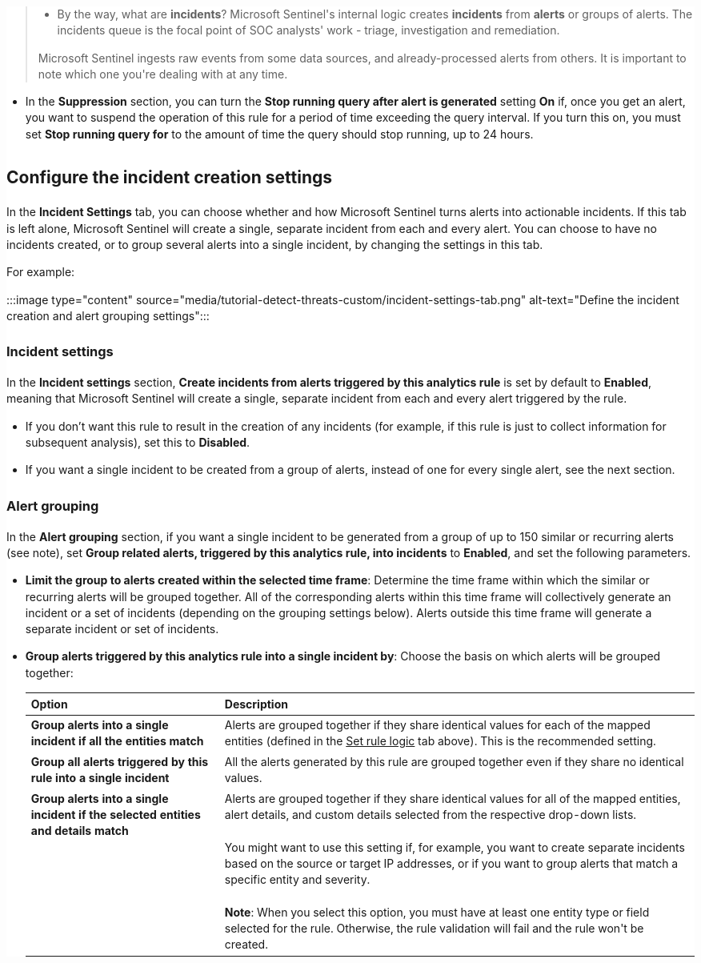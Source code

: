   > - By the way, what are **incidents**? Microsoft Sentinel's internal logic creates **incidents** from **alerts** or groups of alerts. The incidents queue is the focal point of SOC analysts' work - triage, investigation and remediation.
  >
  > Microsoft Sentinel ingests raw events from some data sources, and already-processed alerts from others. It is important to note which one you're dealing with at any time.

- In the **Suppression** section, you can turn the **Stop running query after alert is generated** setting **On** if, once you get an alert, you want to suspend the operation of this rule for a period of time exceeding the query interval. If you turn this on, you must set **Stop running query for** to the amount of time the query should stop running, up to 24 hours.

## Configure the incident creation settings

In the **Incident Settings** tab, you can choose whether and how Microsoft Sentinel turns alerts into actionable incidents. If this tab is left alone, Microsoft Sentinel will create a single, separate incident from each and every alert. You can choose to have no incidents created, or to group several alerts into a single incident, by changing the settings in this tab.

For example:

:::image type="content" source="media/tutorial-detect-threats-custom/incident-settings-tab.png" alt-text="Define the incident creation and alert grouping settings":::

### Incident settings

In the **Incident settings** section, **Create incidents from alerts triggered by this analytics rule** is set by default to **Enabled**, meaning that Microsoft Sentinel will create a single, separate incident from each and every alert triggered by the rule.

- If you don’t want this rule to result in the creation of any incidents (for example, if this rule is just to collect information for subsequent analysis), set this to **Disabled**.

- If you want a single incident to be created from a group of alerts, instead of one for every single alert, see the next section.

### Alert grouping

In the **Alert grouping** section, if you want a single incident to be generated from a group of up to 150 similar or recurring alerts (see note), set **Group related alerts, triggered by this analytics rule, into incidents** to **Enabled**, and set the following parameters.

- **Limit the group to alerts created within the selected time frame**: Determine the time frame within which the similar or recurring alerts will be grouped together. All of the corresponding alerts within this time frame will collectively generate an incident or a set of incidents (depending on the grouping settings below). Alerts outside this time frame will generate a separate incident or set of incidents.

- **Group alerts triggered by this analytics rule into a single incident by**: Choose the basis on which alerts will be grouped together:

    | Option | Description |
    | ------- | ---------- |
    | **Group alerts into a single incident if all the entities match** | Alerts are grouped together if they share identical values for each of the mapped entities (defined in the [Set rule logic](#define-the-rule-query-logic-and-configure-settings) tab above). This is the recommended setting. |
    | **Group all alerts triggered by this rule into a single incident** | All the alerts generated by this rule are grouped together even if they share no identical values. |
    | **Group alerts into a single incident if the selected entities and details match** | Alerts are grouped together if they share identical values for all of the mapped entities, alert details, and custom details selected from the respective drop-down lists.<br><br>You might want to use this setting if, for example, you want to create separate incidents based on the source or target IP addresses, or if you want to group alerts that match a specific entity and severity.<br><br>**Note**: When you select this option, you must have at least one entity type or field selected for the rule. Otherwise, the rule validation will fail and the rule won't be created. |

